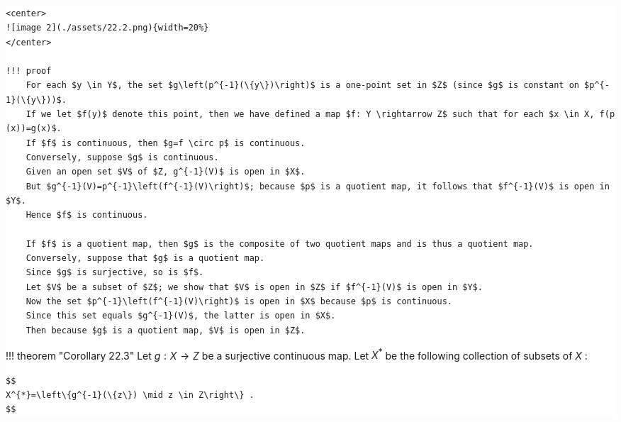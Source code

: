     <center>
    ![image 2](./assets/22.2.png){width=20%}
    </center>

    !!! proof
        For each $y \in Y$, the set $g\left(p^{-1}(\{y\})\right)$ is a one-point set in $Z$ (since $g$ is constant on $p^{-1}(\{y\}))$.
        If we let $f(y)$ denote this point, then we have defined a map $f: Y \rightarrow Z$ such that for each $x \in X, f(p(x))=g(x)$.
        If $f$ is continuous, then $g=f \circ p$ is continuous.
        Conversely, suppose $g$ is continuous.
        Given an open set $V$ of $Z, g^{-1}(V)$ is open in $X$.
        But $g^{-1}(V)=p^{-1}\left(f^{-1}(V)\right)$; because $p$ is a quotient map, it follows that $f^{-1}(V)$ is open in $Y$.
        Hence $f$ is continuous.

        If $f$ is a quotient map, then $g$ is the composite of two quotient maps and is thus a quotient map.
        Conversely, suppose that $g$ is a quotient map.
        Since $g$ is surjective, so is $f$.
        Let $V$ be a subset of $Z$; we show that $V$ is open in $Z$ if $f^{-1}(V)$ is open in $Y$.
        Now the set $p^{-1}\left(f^{-1}(V)\right)$ is open in $X$ because $p$ is continuous.
        Since this set equals $g^{-1}(V)$, the latter is open in $X$.
        Then because $g$ is a quotient map, $V$ is open in $Z$.

!!! theorem "Corollary 22.3"
    Let $g: X \rightarrow Z$ be a surjective continuous map.
    Let $X^{*}$ be the following collection of subsets of $X$ :

    $$
    X^{*}=\left\{g^{-1}(\{z\}) \mid z \in Z\right\} .
    $$

